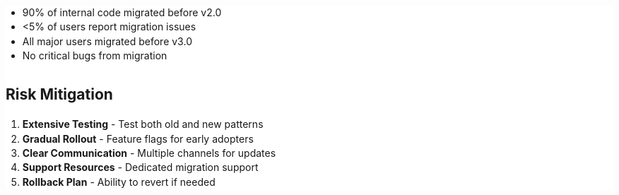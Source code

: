 - 90% of internal code migrated before v2.0
- <5% of users report migration issues
- All major users migrated before v3.0
- No critical bugs from migration

## Risk Mitigation

1. **Extensive Testing** - Test both old and new patterns
2. **Gradual Rollout** - Feature flags for early adopters
3. **Clear Communication** - Multiple channels for updates
4. **Support Resources** - Dedicated migration support
5. **Rollback Plan** - Ability to revert if needed